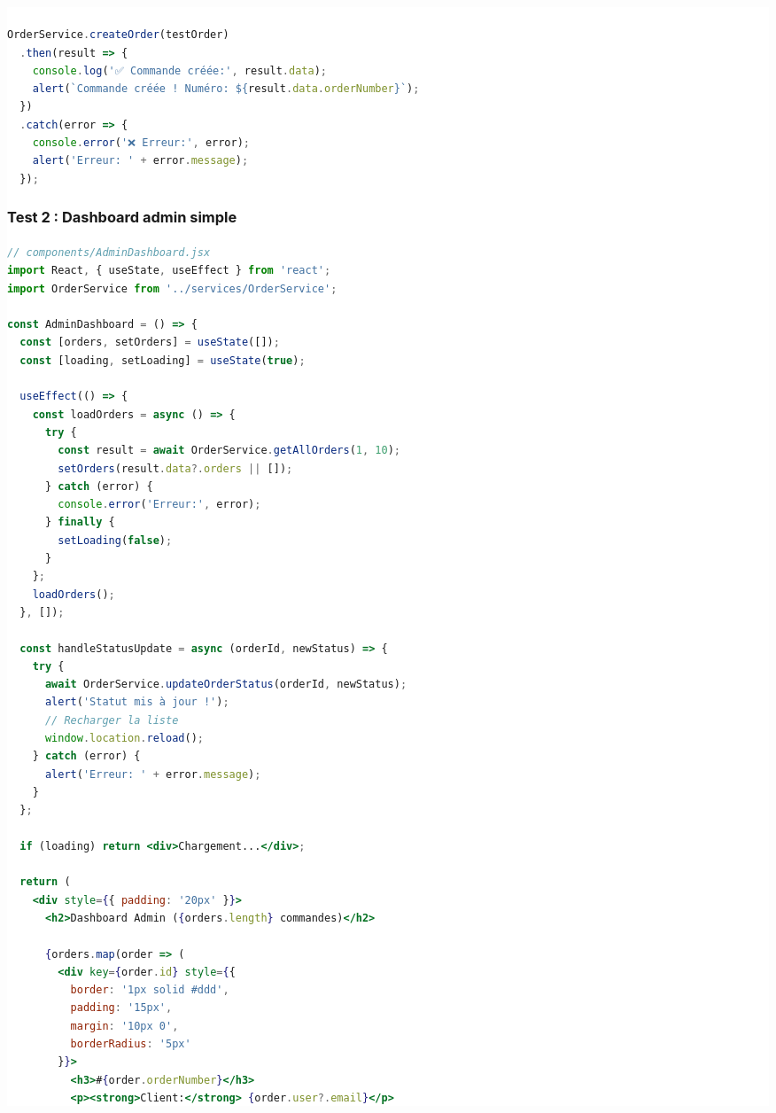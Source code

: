 ```javascript

OrderService.createOrder(testOrder)
  .then(result => {
    console.log('✅ Commande créée:', result.data);
    alert(`Commande créée ! Numéro: ${result.data.orderNumber}`);
  })
  .catch(error => {
    console.error('❌ Erreur:', error);
    alert('Erreur: ' + error.message);
  });
```

### Test 2 : Dashboard admin simple

```jsx
// components/AdminDashboard.jsx
import React, { useState, useEffect } from 'react';
import OrderService from '../services/OrderService';

const AdminDashboard = () => {
  const [orders, setOrders] = useState([]);
  const [loading, setLoading] = useState(true);

  useEffect(() => {
    const loadOrders = async () => {
      try {
        const result = await OrderService.getAllOrders(1, 10);
        setOrders(result.data?.orders || []);
      } catch (error) {
        console.error('Erreur:', error);
      } finally {
        setLoading(false);
      }
    };
    loadOrders();
  }, []);

  const handleStatusUpdate = async (orderId, newStatus) => {
    try {
      await OrderService.updateOrderStatus(orderId, newStatus);
      alert('Statut mis à jour !');
      // Recharger la liste
      window.location.reload();
    } catch (error) {
      alert('Erreur: ' + error.message);
    }
  };

  if (loading) return <div>Chargement...</div>;

  return (
    <div style={{ padding: '20px' }}>
      <h2>Dashboard Admin ({orders.length} commandes)</h2>
      
      {orders.map(order => (
        <div key={order.id} style={{
          border: '1px solid #ddd',
          padding: '15px',
          margin: '10px 0',
          borderRadius: '5px'
        }}>
          <h3>#{order.orderNumber}</h3>
          <p><strong>Client:</strong> {order.user?.email}</p>
```